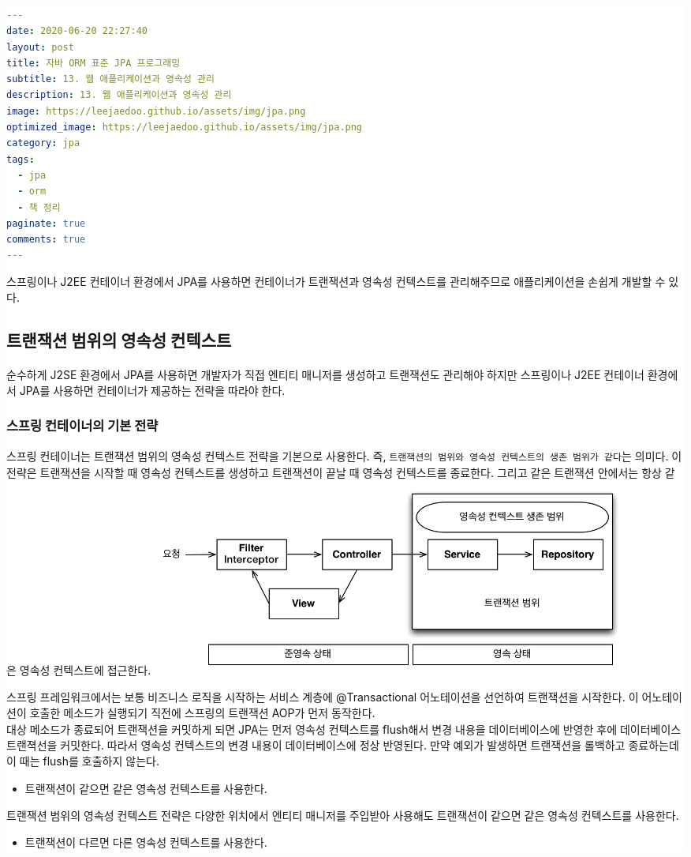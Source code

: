 ```yaml
---
date: 2020-06-20 22:27:40
layout: post
title: 자바 ORM 표준 JPA 프로그래밍
subtitle: 13. 웹 애플리케이션과 영속성 관리
description: 13. 웹 애플리케이션과 영속성 관리
image: https://leejaedoo.github.io/assets/img/jpa.png
optimized_image: https://leejaedoo.github.io/assets/img/jpa.png
category: jpa
tags:
  - jpa
  - orm
  - 책 정리
paginate: true
comments: true
---
```

스프링이나 J2EE 컨테이너 환경에서 JPA를 사용하면 컨테이너가 트랜잭션과 영속성 컨텍스트를 관리해주므로 애플리케이션을 손쉽게 개발할 수 있다.
## 트랜잭션 범위의 영속성 컨텍스트
순수하게 J2SE 환경에서 JPA를 사용하면 개발자가 직접 엔티티 매니저를 생성하고 트랜잭션도 관리해야 하지만 스프링이나 J2EE 컨테이너 환경에서 JPA를 사용하면 컨테이너가 제공하는 전략을 따라야 한다.

### 스프링 컨테이너의 기본 전략
스프링 컨테이너는 트랜잭션 범위의 영속성 컨텍스트 전략을 기본으로 사용한다. 즉, `트랜잭션의 범위와 영속성 컨텍스트의 생존 범위가 같다`는 의미다. 이 전략은 트랜잭션을 시작할 때 영속성 컨텍스트를 생성하고 트랜잭션이 끝날 때 영속성 컨텍스트를 종료한다. 그리고 같은 트랜잭션 안에서는 항상 같은 영속성 컨텍스트에 접근한다.
![트랜잭션 범위의 영속성 컨텍스트](../../assets/img/transaction_persistence.jpg)

스프링 프레임워크에서는 보통 비즈니스 로직을 시작하는 서비스 계층에 @Transactional 어노테이션을 선언하여 트랜잭션을 시작한다. 이 어노테이션이 호출한 메소드가 실행되기 직전에 스프링의 트랜잭션 AOP가 먼저 동작한다.<br>
대상 메소드가 종료되어 트랜잭션을 커밋하게 되면 JPA는 먼저 영속성 컨텍스트를 flush해서 변경 내용을 데이터베이스에 반영한 후에 데이터베이스 트랜젹선을 커밋한다. 따라서 영속성 컨텍스트의 변경 내용이 데이터베이스에 정상 반영된다. 만약 예외가 발생하면 트랜잭션을 롤백하고 종료하는데 이 때는 flush를 호출하지 않는다.

* 트랜잭션이 같으면 같은 영속성 컨텍스트를 사용한다.

트랜잭션 범위의 영속성 컨텍스트 전략은 다양한 위치에서 엔티티 매니저를 주입받아 사용해도 트랜잭션이 같으면 같은 영속성 컨텍스트를 사용한다.

* 트랜잭션이 다르면 다른 영속성 컨텍스트를 사용한다.
